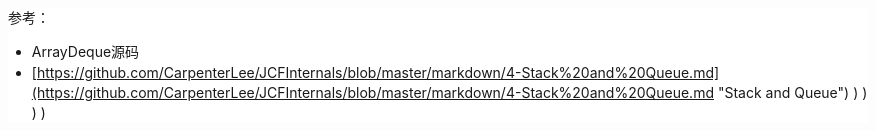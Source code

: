





参考：

- ArrayDeque源码
- [https://github.com/CarpenterLee/JCFInternals/blob/master/markdown/4-Stack%20and%20Queue.md](https://github.com/CarpenterLee/JCFInternals/blob/master/markdown/4-Stack%20and%20Queue.md "Stack and Queue")
)
)
)
)
